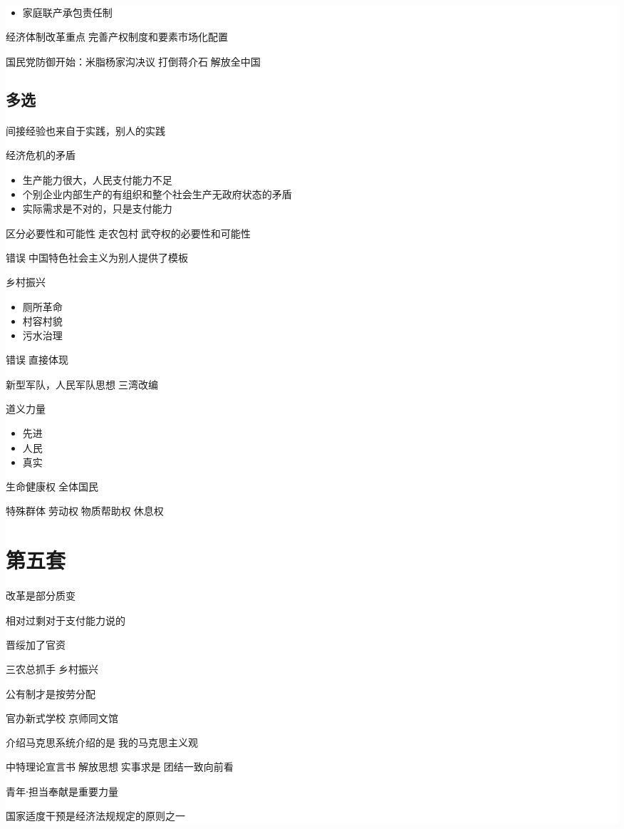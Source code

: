 - 家庭联产承包责任制

经济体制改革重点 完善产权制度和要素市场化配置

国民党防御开始：米脂杨家沟决议 打倒蒋介石 解放全中国

## 多选

间接经验也来自于实践，别人的实践

经济危机的矛盾

- 生产能力很大，人民支付能力不足
- 个别企业内部生产的有组织和整个社会生产无政府状态的矛盾
- 实际需求是不对的，只是支付能力

区分必要性和可能性 走农包村 武夺权的必要性和可能性

错误 中国特色社会主义为别人提供了模板

乡村振兴

- 厕所革命
- 村容村貌
- 污水治理

错误 直接体现

新型军队，人民军队思想 三湾改编

道义力量

- 先进
- 人民
- 真实

生命健康权 全体国民

特殊群体 劳动权 物质帮助权 休息权

# 第五套

改革是部分质变

相对过剩对于支付能力说的

晋绥加了官资

三农总抓手 乡村振兴

公有制才是按劳分配

官办新式学校 京师同文馆

介绍马克思系统介绍的是 我的马克思主义观

中特理论宣言书 解放思想 实事求是 团结一致向前看

青年·担当奉献是重要力量

国家适度干预是经济法规规定的原则之一
